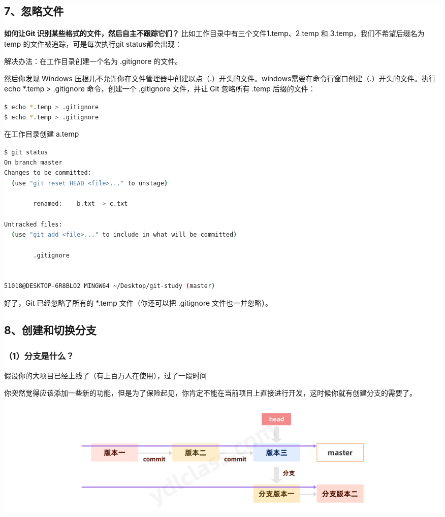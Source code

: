 ## 7、忽略文件

**如何让Git 识别某些格式的文件，然后自主不跟踪它们？** 比如工作目录中有三个文件1.temp、2.temp 和 3.temp，我们不希望后缀名为 temp 的文件被追踪，可是每次执行git status都会出现：

解决办法：在工作目录创建一个名为 .gitignore 的文件。

然后你发现 Windows 压根儿不允许你在文件管理器中创建以点（.）开头的文件。windows需要在命令行窗口创建（.）开头的文件。执行 echo *.temp > .gitignore 命令，创建一个 .gitignore 文件，并让 Git 忽略所有 .temp 后缀的文件：

```bash
$ echo *.temp > .gitignore
$ echo *.temp > .gitignore
```

在工作目录创建 a.temp

```bash
$ git status
On branch master
Changes to be committed:
  (use "git reset HEAD <file>..." to unstage)

        renamed:    b.txt -> c.txt

Untracked files:
  (use "git add <file>..." to include in what will be committed)

        .gitignore


51018@DESKTOP-6R8BLO2 MINGW64 ~/Desktop/git-study (master)
```

好了，Git 已经忽略了所有的 *.temp 文件（你还可以把 .gitignore 文件也一并忽略）。

## 8、创建和切换分支

### （1）分支是什么？

假设你的大项目已经上线了（有上百万人在使用），过了一段时间

你突然觉得应该添加一些新的功能，但是为了保险起见，你肯定不能在当前项目上直接进行开发，这时候你就有创建分支的需要了。

![image-20210316221252036](..\img\image-20210316221252036-21f2b3f7.png)
